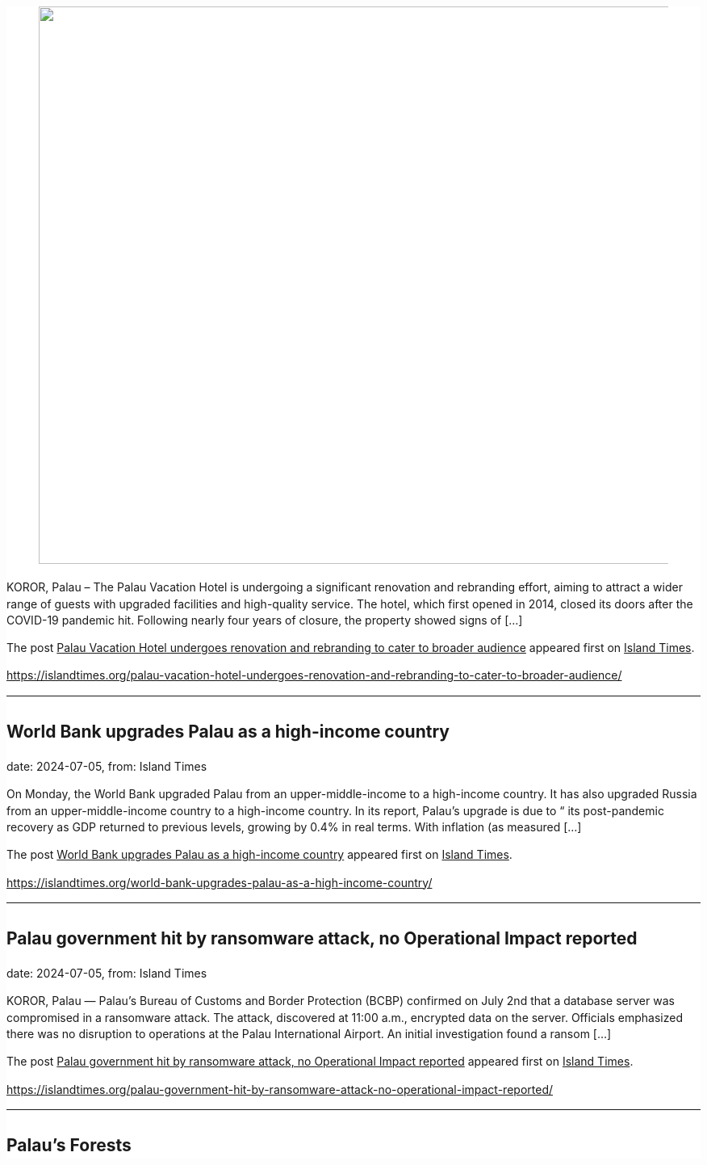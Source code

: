 <figure><img width="1024" height="690" src="https://i0.wp.com/islandtimes.org/wp-content/uploads/2024/07/Palau-Vacation-Hotel2.jpg?fit=1024%2C690&amp;ssl=1" class="attachment-rss-image-size size-rss-image-size wp-post-image" alt="" decoding="async" srcset="https://i0.wp.com/islandtimes.org/wp-content/uploads/2024/07/Palau-Vacation-Hotel2.jpg?w=1272&amp;ssl=1 1272w, https://i0.wp.com/islandtimes.org/wp-content/uploads/2024/07/Palau-Vacation-Hotel2.jpg?resize=300%2C202&amp;ssl=1 300w, https://i0.wp.com/islandtimes.org/wp-content/uploads/2024/07/Palau-Vacation-Hotel2.jpg?resize=1024%2C690&amp;ssl=1 1024w, https://i0.wp.com/islandtimes.org/wp-content/uploads/2024/07/Palau-Vacation-Hotel2.jpg?resize=768%2C517&amp;ssl=1 768w, https://i0.wp.com/islandtimes.org/wp-content/uploads/2024/07/Palau-Vacation-Hotel2.jpg?resize=1200%2C808&amp;ssl=1 1200w, https://i0.wp.com/islandtimes.org/wp-content/uploads/2024/07/Palau-Vacation-Hotel2.jpg?resize=400%2C269&amp;ssl=1 400w, https://i0.wp.com/islandtimes.org/wp-content/uploads/2024/07/Palau-Vacation-Hotel2.jpg?resize=706%2C476&amp;ssl=1 706w, https://i0.wp.com/islandtimes.org/wp-content/uploads/2024/07/Palau-Vacation-Hotel2.jpg?fit=1024%2C690&amp;ssl=1&amp;w=370 370w" sizes="(max-width: 34.9rem) calc(100vw - 2rem), (max-width: 53rem) calc(8 * (100vw / 12)), (min-width: 53rem) calc(6 * (100vw / 12)), 100vw" data-attachment-id="71126" data-permalink="https://islandtimes.org/palau-vacation-hotel-undergoes-renovation-and-rebranding-to-cater-to-broader-audience/palau-vacation-hotel2/" data-orig-file="https://i0.wp.com/islandtimes.org/wp-content/uploads/2024/07/Palau-Vacation-Hotel2.jpg?fit=1272%2C857&amp;ssl=1" data-orig-size="1272,857" data-comments-opened="1" data-image-meta="{&quot;aperture&quot;:&quot;0&quot;,&quot;credit&quot;:&quot;&quot;,&quot;camera&quot;:&quot;&quot;,&quot;caption&quot;:&quot;&quot;,&quot;created_timestamp&quot;:&quot;0&quot;,&quot;copyright&quot;:&quot;&quot;,&quot;focal_length&quot;:&quot;0&quot;,&quot;iso&quot;:&quot;0&quot;,&quot;shutter_speed&quot;:&quot;0&quot;,&quot;title&quot;:&quot;&quot;,&quot;orientation&quot;:&quot;1&quot;}" data-image-title="Palau Vacation Hotel2" data-image-description="" data-image-caption="&lt;p&gt;credit: Palau Vacation Hotel&lt;/p&gt;
" data-medium-file="https://i0.wp.com/islandtimes.org/wp-content/uploads/2024/07/Palau-Vacation-Hotel2.jpg?fit=300%2C202&amp;ssl=1" data-large-file="https://i0.wp.com/islandtimes.org/wp-content/uploads/2024/07/Palau-Vacation-Hotel2.jpg?fit=780%2C526&amp;ssl=1" tabindex="0" role="button" /></figure>
<p>KOROR, Palau – The Palau Vacation Hotel is undergoing a significant renovation and rebranding effort, aiming to attract a wider range of guests with upgraded facilities and high-quality service. The hotel, which first opened in 2014, closed its doors after the COVID-19 pandemic hit. Following nearly four years of closure, the property showed signs of [&#8230;]</p>
<p>The post <a href="https://islandtimes.org/palau-vacation-hotel-undergoes-renovation-and-rebranding-to-cater-to-broader-audience/">Palau Vacation Hotel undergoes renovation and rebranding to cater to broader audience</a> appeared first on <a href="https://islandtimes.org">Island Times</a>.</p>
 

<https://islandtimes.org/palau-vacation-hotel-undergoes-renovation-and-rebranding-to-cater-to-broader-audience/>

---

## World Bank upgrades Palau as a high-income country

date: 2024-07-05, from: Island Times

<p>On Monday, the World Bank upgraded Palau from an upper-middle-income to a high-income country. It has also upgraded Russia from an upper-middle-income country to a high-income country. In its report, Palau’s upgrade is due to “ its post-pandemic recovery as GDP returned to previous levels, growing by 0.4% in real terms. With inflation (as measured [&#8230;]</p>
<p>The post <a href="https://islandtimes.org/world-bank-upgrades-palau-as-a-high-income-country/">World Bank upgrades Palau as a high-income country</a> appeared first on <a href="https://islandtimes.org">Island Times</a>.</p>
 

<https://islandtimes.org/world-bank-upgrades-palau-as-a-high-income-country/>

---

## Palau government hit by ransomware attack, no Operational Impact reported

date: 2024-07-05, from: Island Times

<p>KOROR, Palau — Palau&#8217;s Bureau of Customs and Border Protection (BCBP) confirmed on July 2nd that a database server was compromised in a ransomware attack. The attack, discovered at 11:00 a.m., encrypted data on the server. Officials emphasized there was no disruption to operations at the Palau International Airport. An initial investigation found a ransom [&#8230;]</p>
<p>The post <a href="https://islandtimes.org/palau-government-hit-by-ransomware-attack-no-operational-impact-reported/">Palau government hit by ransomware attack, no Operational Impact reported</a> appeared first on <a href="https://islandtimes.org">Island Times</a>.</p>
 

<https://islandtimes.org/palau-government-hit-by-ransomware-attack-no-operational-impact-reported/>

---

## Palau’s Forests
